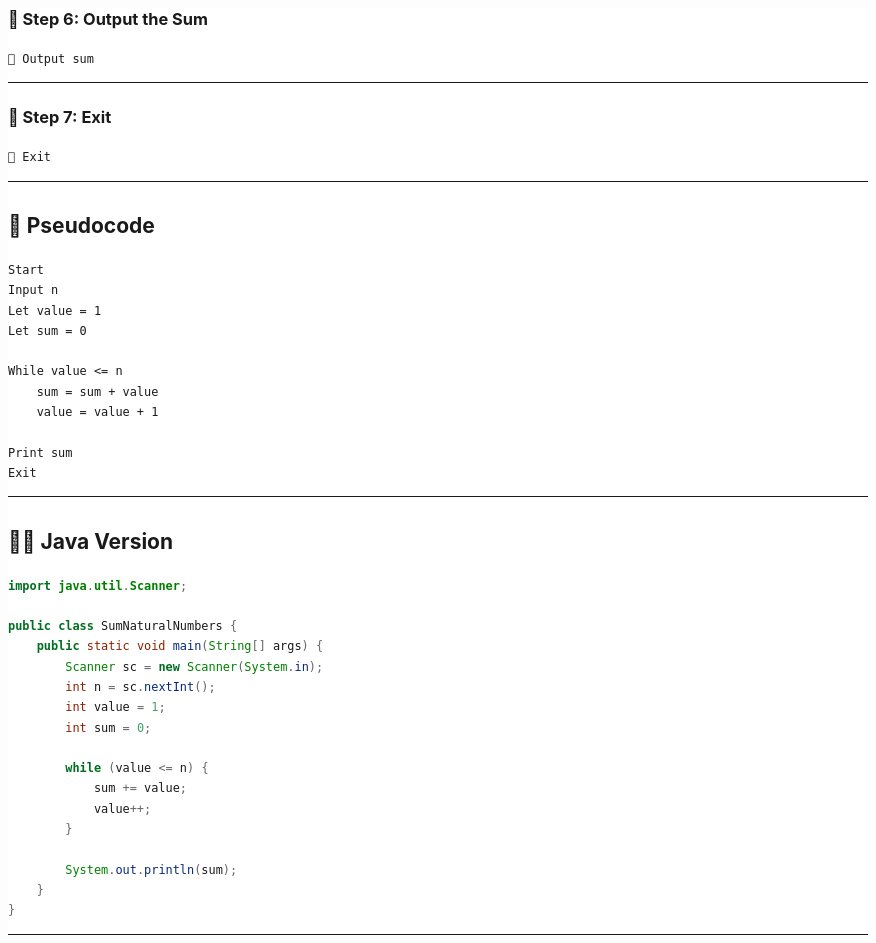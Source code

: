 
### 🔶 Step 6: Output the Sum

```
🔶 Output sum
```

---

### 🔷 Step 7: Exit

```
🔷 Exit
```

---

## 🧾 Pseudocode

```text
Start
Input n
Let value = 1
Let sum = 0

While value <= n
    sum = sum + value
    value = value + 1

Print sum
Exit
```

---

## 🧑‍💻 Java Version

```java
import java.util.Scanner;

public class SumNaturalNumbers {
    public static void main(String[] args) {
        Scanner sc = new Scanner(System.in);
        int n = sc.nextInt();
        int value = 1;
        int sum = 0;

        while (value <= n) {
            sum += value;
            value++;
        }

        System.out.println(sum);
    }
}
```

---